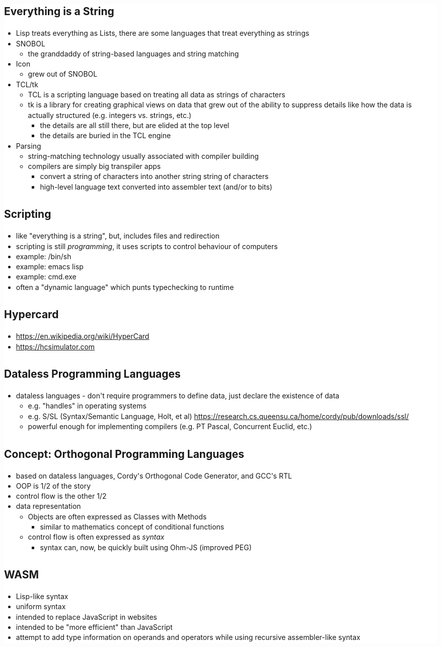 ## Everything is a String
- Lisp treats everything as Lists, there are some languages that treat everything as strings
- SNOBOL
	- the granddaddy of string-based languages and string matching
- Icon
	- grew out of SNOBOL
- TCL/tk
	- TCL is a scripting language based on treating all data as strings of characters
	- tk is a library for creating graphical views on data that grew out of the ability to suppress details like how the data is actually structured (e.g. integers vs. strings, etc.)
		- the details are all still there, but are elided at the top level
		- the details are buried in the TCL engine
- Parsing
	- string-matching technology usually associated with compiler building
	- compilers are simply big transpiler apps
		- convert a string of characters into another string string of characters
		- high-level language text converted into assembler text (and/or to bits)
## Scripting
- like "everything is a string", but, includes files and redirection
- scripting is still *programming*, it uses scripts to control behaviour of computers
- example: /bin/sh
- example: emacs lisp
- example: cmd.exe
- often a "dynamic language" which punts typechecking to runtime

## Hypercard
- https://en.wikipedia.org/wiki/HyperCard
- https://hcsimulator.com

## Dataless Programming Languages
- dataless languages - don't require programmers to define data, just declare the existence of data
	- e.g. "handles" in operating systems
	- e.g. S/SL (Syntax/Semantic Language, Holt, et al) https://research.cs.queensu.ca/home/cordy/pub/downloads/ssl/
	- powerful enough for implementing compilers (e.g. PT Pascal, Concurrent Euclid, etc.)

## Concept: Orthogonal Programming Languages
- based on dataless languages, Cordy's Orthogonal Code Generator, and GCC's RTL
- OOP is 1/2 of the story
- control flow is the other 1/2
- data representation
	- Objects are often expressed as Classes with Methods
		- similar to mathematics concept of conditional functions
	- control flow is often expressed as *syntax*
		- syntax can, now, be quickly built using Ohm-JS (improved PEG)

## WASM
- Lisp-like syntax
- uniform syntax
- intended to replace JavaScript in websites
- intended to be "more efficient" than JavaScript
- attempt to add type information on operands and operators while using recursive assembler-like syntax
